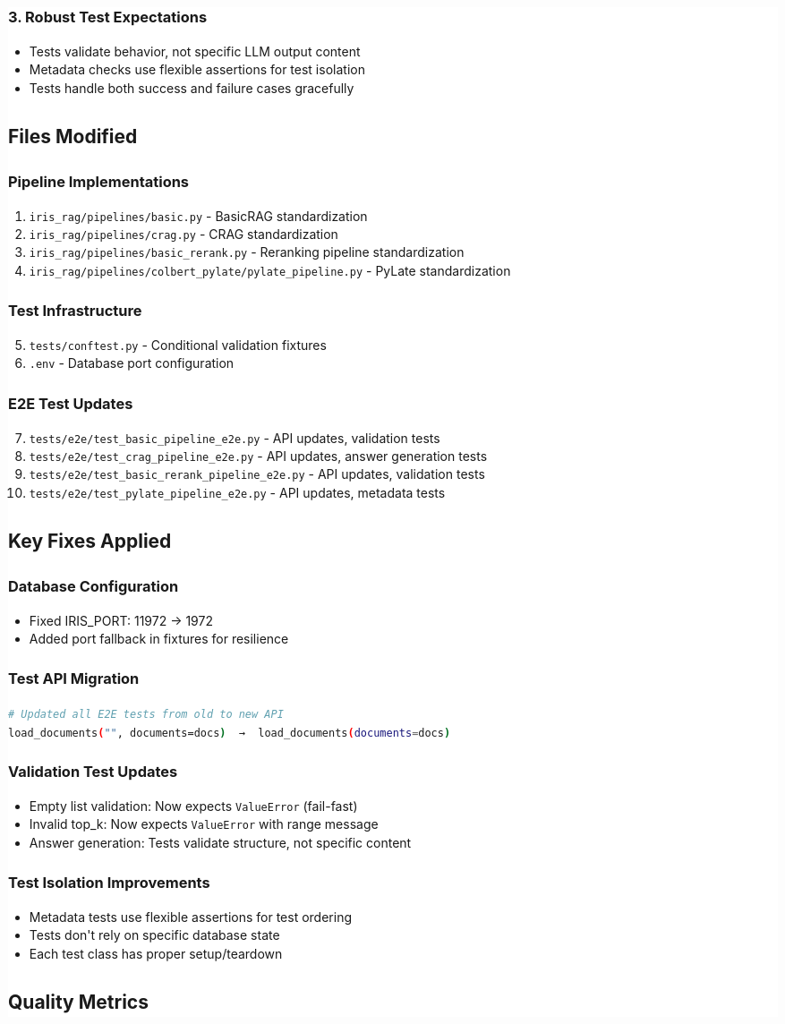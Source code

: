 ### 3. Robust Test Expectations
- Tests validate behavior, not specific LLM output content
- Metadata checks use flexible assertions for test isolation
- Tests handle both success and failure cases gracefully

## Files Modified

### Pipeline Implementations
1. `iris_rag/pipelines/basic.py` - BasicRAG standardization
2. `iris_rag/pipelines/crag.py` - CRAG standardization  
3. `iris_rag/pipelines/basic_rerank.py` - Reranking pipeline standardization
4. `iris_rag/pipelines/colbert_pylate/pylate_pipeline.py` - PyLate standardization

### Test Infrastructure
5. `tests/conftest.py` - Conditional validation fixtures
6. `.env` - Database port configuration

### E2E Test Updates
7. `tests/e2e/test_basic_pipeline_e2e.py` - API updates, validation tests
8. `tests/e2e/test_crag_pipeline_e2e.py` - API updates, answer generation tests
9. `tests/e2e/test_basic_rerank_pipeline_e2e.py` - API updates, validation tests
10. `tests/e2e/test_pylate_pipeline_e2e.py` - API updates, metadata tests

## Key Fixes Applied

### Database Configuration
- Fixed IRIS_PORT: 11972 → 1972
- Added port fallback in fixtures for resilience

### Test API Migration
```bash
# Updated all E2E tests from old to new API
load_documents("", documents=docs)  →  load_documents(documents=docs)
```

### Validation Test Updates
- Empty list validation: Now expects `ValueError` (fail-fast)
- Invalid top_k: Now expects `ValueError` with range message
- Answer generation: Tests validate structure, not specific content

### Test Isolation Improvements
- Metadata tests use flexible assertions for test ordering
- Tests don't rely on specific database state
- Each test class has proper setup/teardown

## Quality Metrics
